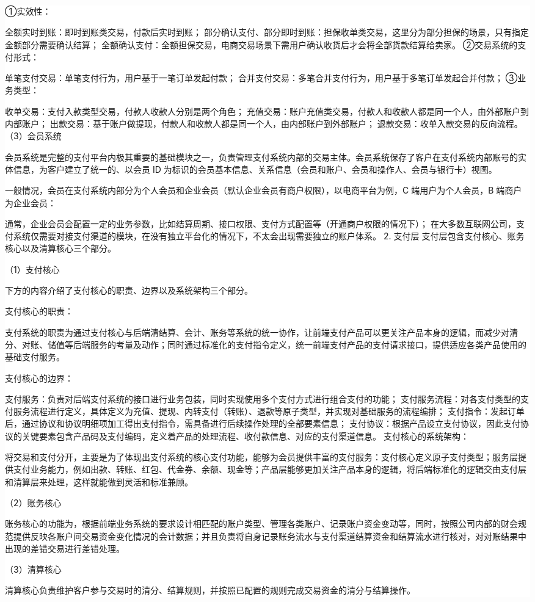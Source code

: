 ①实效性：

全额实时到账：即时到账类交易，付款后实时到账；
部分确认支付、部分即时到账：担保收单类交易，这里分为部分担保的场景，只有指定金额部分需要确认结算；
全额确认支付：全额担保交易，电商交易场景下需用户确认收货后才会将全部货款结算给卖家。
②交易系统的支付形式：

单笔支付交易：单笔支付行为，用户基于一笔订单发起付款；
合并支付交易：多笔合并支付行为，用户基于多笔订单发起合并付款；
③业务类型：

收单交易：支付入款类型交易，付款人收款人分别是两个角色；
充值交易：账户充值类交易，付款人和收款人都是同一个人，由外部账户到内部账户；
出款交易：基于账户做提现，付款人和收款人都是同一个人，由内部账户到外部账户；
退款交易：收单入款交易的反向流程。
（3）会员系统

会员系统是完整的支付平台内极其重要的基础模块之一，负责管理支付系统内部的交易主体。会员系统保存了客户在支付系统内部账号的实体信息，为客户建立了统一的、以会员 ID 为标识的会员基本信息、关系信息（会员和账户、会员和操作人、会员与银行卡）视图。

一般情况，会员在支付系统内部分为个人会员和企业会员（默认企业会员有商户权限），以电商平台为例，C 端用户为个人会员，B 端商户为企业会员：

通常，企业会员会配置一定的业务参数，比如结算周期、接口权限、支付方式配置等（开通商户权限的情况下）；
在大多数互联网公司，支付系统仅需要对接支付渠道的模块，在没有独立平台化的情况下，不太会出现需要独立的账户体系。
2. 支付层
支付层包含支付核心、账务核心以及清算核心三个部分。

（1）支付核心

下方的内容介绍了支付核心的职责、边界以及系统架构三个部分。

支付核心的职责：

支付系统的职责为通过支付核心与后端清结算、会计、账务等系统的统一协作，让前端支付产品可以更关注产品本身的逻辑，而减少对清分、对账、储值等后端服务的考量及动作；同时通过标准化的支付指令定义，统一前端支付产品的支付请求接口，提供适应各类产品使用的基础支付服务。

支付核心的边界：

支付服务：负责对后端支付系统的接口进行业务包装，同时实现使用多个支付方式进行组合支付的功能；
支付服务流程：对各支付类型的支付服务流程进行定义，具体定义为充值、提现、内转支付（转账）、退款等原子类型，并实现对基础服务的流程编排；
支付指令：发起订单后，通过协议和协议明细项加工得出支付指令，需具备进行后续操作处理的全部要素信息；
支付协议：根据产品设立支付协议，因此支付协议的关键要素包含产品码及支付编码，定义着产品的处理流程、收付款信息、对应的支付渠道信息。
支付核心的系统架构：

将交易和支付分开，主要是为了体现出支付系统的核心支付功能，能够为会员提供丰富的支付服务：支付核心定义原子支付类型；服务层提供支付业务能力，例如出款、转账、红包、代金券、余额、现金等；产品层能够更加关注产品本身的逻辑，将后端标准化的逻辑交由支付层和清算层来处理，这样就能做到灵活和标准兼顾。

（2）账务核心

账务核心的功能为，根据前端业务系统的要求设计相匹配的账户类型、管理各类账户、记录账户资金变动等，同时，按照公司内部的财会规范提供反映各账户间交易资金变化情况的会计数据；并且负责将自身记录账务流水与支付渠道结算资金和结算流水进行核对，对对账结果中出现的差错交易进行差错处理。

（3）清算核心

清算核心负责维护客户参与交易时的清分、结算规则，并按照已配置的规则完成交易资金的清分与结算操作。
